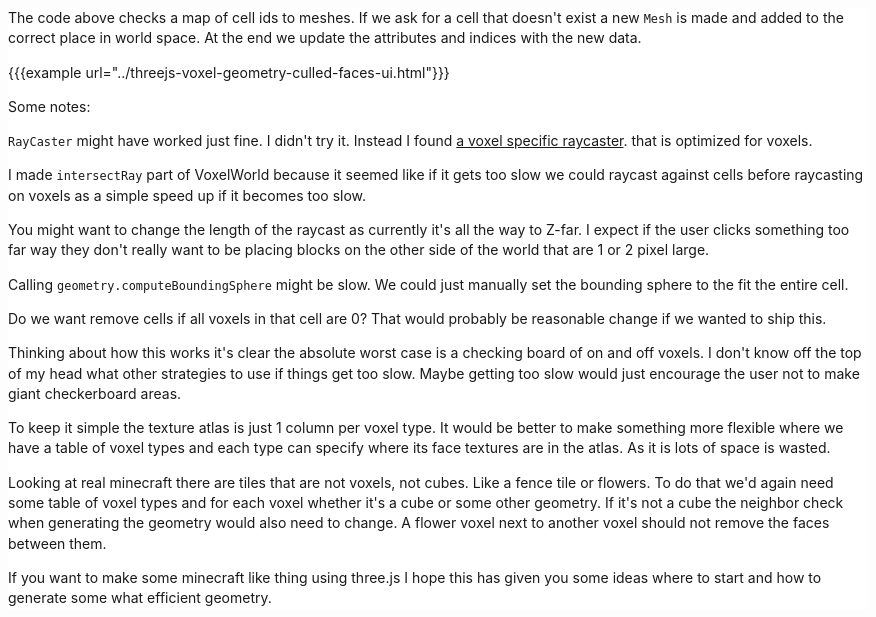 The code above checks a map of cell ids to meshes. If
we ask for a cell that doesn't exist a new `Mesh` is made
and added to the correct place in world space.
At the end we update the attributes and indices with the new data.

{{{example url="../threejs-voxel-geometry-culled-faces-ui.html"}}}

Some notes:

`RayCaster` might have worked just fine. I didn't try it.
Instead I found [a voxel specific raycaster](http://www.cse.chalmers.se/edu/year/2010/course/TDA361/grid.pdf).
that is optimized for voxels.

I made `intersectRay` part of VoxelWorld because it seemed
like if it gets too slow we could raycast against cells
before raycasting on voxels as a simple speed up if it becomes
too slow.

You might want to change the length of the raycast 
as currently it's all the way to Z-far. I expect if the
user clicks something too far way they don't really want
to be placing blocks on the other side of the world that
are 1 or 2 pixel large.

Calling `geometry.computeBoundingSphere` might be slow.
We could just manually set the bounding sphere to the fit
the entire cell.

Do we want remove cells if all voxels in that cell are 0? 
That would probably be reasonable change if we wanted to ship this.

Thinking about how this works it's clear the absolute
worst case is a checking board of on and off voxels. I don't
know off the top of my head what other strategies to use
if things get too slow. Maybe getting too slow would just
encourage the user not to make giant checkerboard areas.

To keep it simple the texture atlas is just 1 column
per voxel type. It would be better to make something more
flexible where we have a table of voxel types and each
type can specify where its face textures are in the atlas.
As it is lots of space is wasted.

Looking at real minecraft there are tiles that are not
voxels, not cubes. Like a fence tile or flowers. To do that
we'd again need some table of voxel types and for each
voxel whether it's a cube or some other geometry. If it's
not a cube the neighbor check when generating the geometry
would also need to change. A flower voxel next to another
voxel should not remove the faces between them.

If you want to make some minecraft like thing using three.js
I hope this has given you some ideas where to start and how
to generate some what efficient geometry.
